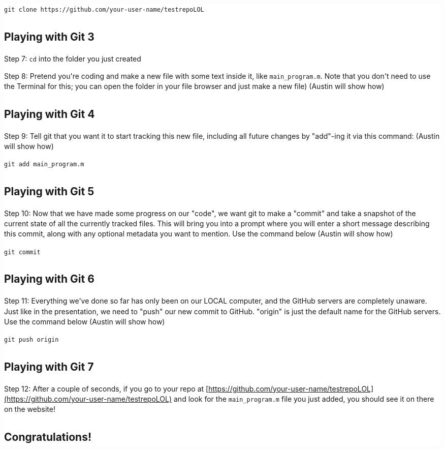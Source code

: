 ```
git clone https://github.com/your-user-name/testrepoLOL
```

## Playing with Git 3

Step 7: `cd` into the folder you just created

Step 8: Pretend you're coding and make a new file with some text inside it, like
`main_program.m`. Note that you don't need to use the Terminal for this; you can
open the folder in your file browser and just make a new file) (Austin will show
how)

## Playing with Git 4

Step 9: Tell git that you want it to start tracking this new file, including all
future changes by "add"-ing it via this command: (Austin will show how)

```
git add main_program.m
```

## Playing with Git 5

Step 10: Now that we have made some progress on our "code", we want git to make
a "commit" and take a snapshot of the current state of all the currently tracked
files. This will bring you into a prompt where you will enter a short message
describing this commit, along with any optional metadata you want to mention.
Use the command below (Austin will show how)

```
git commit
```

## Playing with Git 6

Step 11: Everything we've done so far has only been on our LOCAL computer, and
the GitHub servers are completely unaware. Just like in the presentation, we
need to "push" our new commit to GitHub. "origin" is just the default name for
the GitHub servers. Use the command below (Austin will show how)

```
git push origin
```

## Playing with Git 7

Step 12: After a couple of seconds, if you go to your repo at
[https://github.com/your-user-name/testrepoLOL](https://github.com/your-user-name/testrepoLOL)
and look for the `main_program.m` file you just added, you should see it on
there on the website!

## Congratulations!
